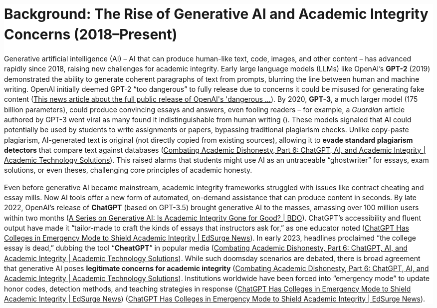 # Background: The Rise of Generative AI and Academic Integrity Concerns (2018–Present)  
Generative artificial intelligence (AI) – AI that can produce human-like text, code, images, and other content – has advanced rapidly since 2018, raising new challenges for academic integrity. Early large language models (LLMs) like OpenAI’s **GPT-2** (2019) demonstrated the ability to generate coherent paragraphs of text from prompts, blurring the line between human and machine writing. OpenAI initially deemed GPT-2 “too dangerous” to fully release due to concerns it could be misused for generating fake content ([This news article about the full public release of OpenAI's 'dangerous ...](https://www.theregister.com/2019/11/06/openai_gpt2_released/#:~:text=,articles%2C%20phishing%20and%20spam)). By 2020, **GPT-3**, a much larger model (175 billion parameters), could produce convincing essays and answers, even fooling readers – for example, a *Guardian* article authored by GPT-3 went viral as many found it indistinguishable from human writing ([](https://prism.ucalgary.ca/server/api/core/bitstreams/add8f9c6-647a-44f7-b9be-be237874e496/content#:~:text=general%20public%20Fall%202020%3A%20Limited,on%20Reddit%20and%20Hacker%20News)). These models signaled that AI could potentially be used by students to write assignments or papers, bypassing traditional plagiarism checks. Unlike copy-paste plagiarism, AI-generated text is original (not directly copied from existing sources), allowing it to **evade standard plagiarism detectors** that compare text against databases ([Combating Academic Dishonesty, Part 6: ChatGPT, AI, and Academic Integrity | Academic Technology Solutions](https://academictech.uchicago.edu/2023/01/23/combating-academic-dishonesty-part-6-chatgpt-ai-and-academic-integrity/#:~:text=It%20is%2C%20without%20question%2C%20too,existing%20work%20and)). This raised alarms that students might use AI as an untraceable “ghostwriter” for essays, exam solutions, or even theses, challenging core principles of academic honesty.

Even before generative AI became mainstream, academic integrity frameworks struggled with issues like contract cheating and essay mills. Now AI tools offer a new form of automated, on-demand assistance that can produce content in seconds. By late 2022, OpenAI’s release of **ChatGPT** (based on GPT-3.5) brought generative AI to the masses, amassing over 100 million users within two months ([A Series on Generative AI: Is Academic Integrity Gone for Good? | BDO](https://www.bdo.com/insights/blogs/nonprofit-standard/a-series-on-generative-ai-is-academic-integrity-a-thing-of-the-past#:~:text=Fast,%E2%80%9D)). ChatGPT’s accessibility and fluent output have made it “tailor-made to craft the kinds of essays that instructors ask for,” as one educator noted ([ChatGPT Has Colleges in Emergency Mode to Shield Academic Integrity | EdSurge News](https://www.edsurge.com/news/2023-01-24-chatgpt-has-colleges-in-emergency-mode-to-shield-academic-integrity#:~:text=can%20easily%20ask%20ChatGPT%20to,essays%20that%20instructors%20ask%20for)). In early 2023, headlines proclaimed “the college essay is dead,” dubbing the tool “**CheatGPT**” in popular media ([Combating Academic Dishonesty, Part 6: ChatGPT, AI, and Academic Integrity | Academic Technology Solutions](https://academictech.uchicago.edu/2023/01/23/combating-academic-dishonesty-part-6-chatgpt-ai-and-academic-integrity/#:~:text=Once%20the%20tool%E2%80%99s%20capabilities%20became,of%20academic%20writing%20is%20lost)). While such doomsday scenarios are debated, there is broad agreement that generative AI poses **legitimate concerns for academic integrity** ([Combating Academic Dishonesty, Part 6: ChatGPT, AI, and Academic Integrity | Academic Technology Solutions](https://academictech.uchicago.edu/2023/01/23/combating-academic-dishonesty-part-6-chatgpt-ai-and-academic-integrity/#:~:text=One%20need%20not%20accept%20this,to%20address%20this%20new%20reality)). Institutions worldwide have been forced into “emergency mode” to update honor codes, detection methods, and teaching strategies in response ([ChatGPT Has Colleges in Emergency Mode to Shield Academic Integrity | EdSurge News](https://www.edsurge.com/news/2023-01-24-chatgpt-has-colleges-in-emergency-mode-to-shield-academic-integrity#:~:text=%E2%80%9CIt%27s%20been%20a%20very%20loud,at%20all%20levels%2C%E2%80%9D%20he%20said)) ([ChatGPT Has Colleges in Emergency Mode to Shield Academic Integrity | EdSurge News](https://www.edsurge.com/news/2023-01-24-chatgpt-has-colleges-in-emergency-mode-to-shield-academic-integrity#:~:text=On%20Monday%2C%20the%20honor%20council,%E2%80%9D)).
